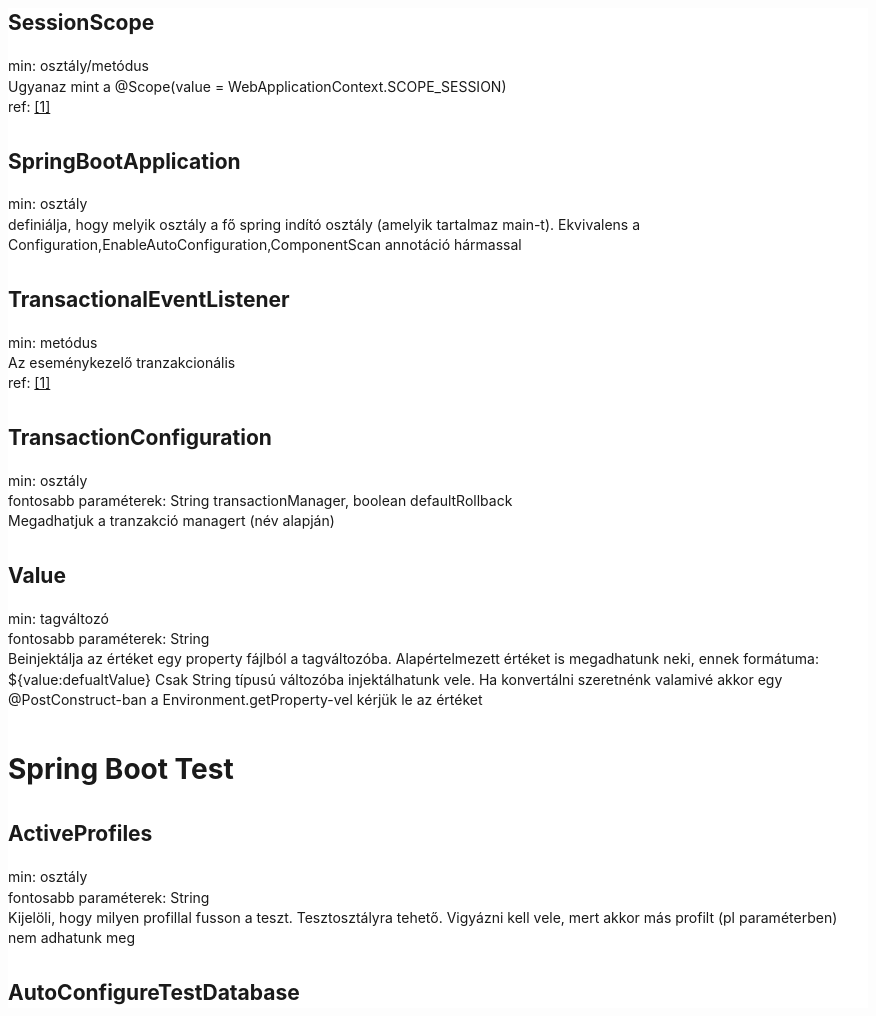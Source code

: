## SessionScope

  
min: osztály/metódus  
Ugyanaz mint a @Scope(value = WebApplicationContext.SCOPE_SESSION)  
ref: [[1]](https://www.baeldung.com/spring-bean-scopes)  

## SpringBootApplication

  
min: osztály  
definiálja, hogy melyik osztály a fő spring indító osztály (amelyik tartalmaz main-t). Ekvivalens a Configuration,EnableAutoConfiguration,ComponentScan annotáció hármassal  
  

## TransactionalEventListener

  
min: metódus  
Az eseménykezelő tranzakcionális  
ref: [[1]](https://www.baeldung.com/spring-events)  

## TransactionConfiguration

  
min: osztály  
fontosabb paraméterek: String transactionManager, boolean defaultRollback  
Megadhatjuk a tranzakció managert (név alapján)  
  

## Value

  
min: tagváltozó  
fontosabb paraméterek: String  
Beinjektálja az értéket egy property fájlból a tagváltozóba. Alapértelmezett értéket is megadhatunk neki, ennek formátuma: ${value:defualtValue}
Csak String típusú változóba injektálhatunk vele. Ha konvertálni szeretnénk valamivé akkor egy @PostConstruct-ban a Environment.getProperty-vel kérjük le az értéket  
  

Spring Boot Test
====
## ActiveProfiles

  
min: osztály  
fontosabb paraméterek: String  
Kijelöli, hogy milyen profillal fusson a teszt. Tesztosztályra tehető. Vigyázni kell vele, mert akkor más profilt (pl paraméterben) nem adhatunk meg  
  

## AutoConfigureTestDatabase
